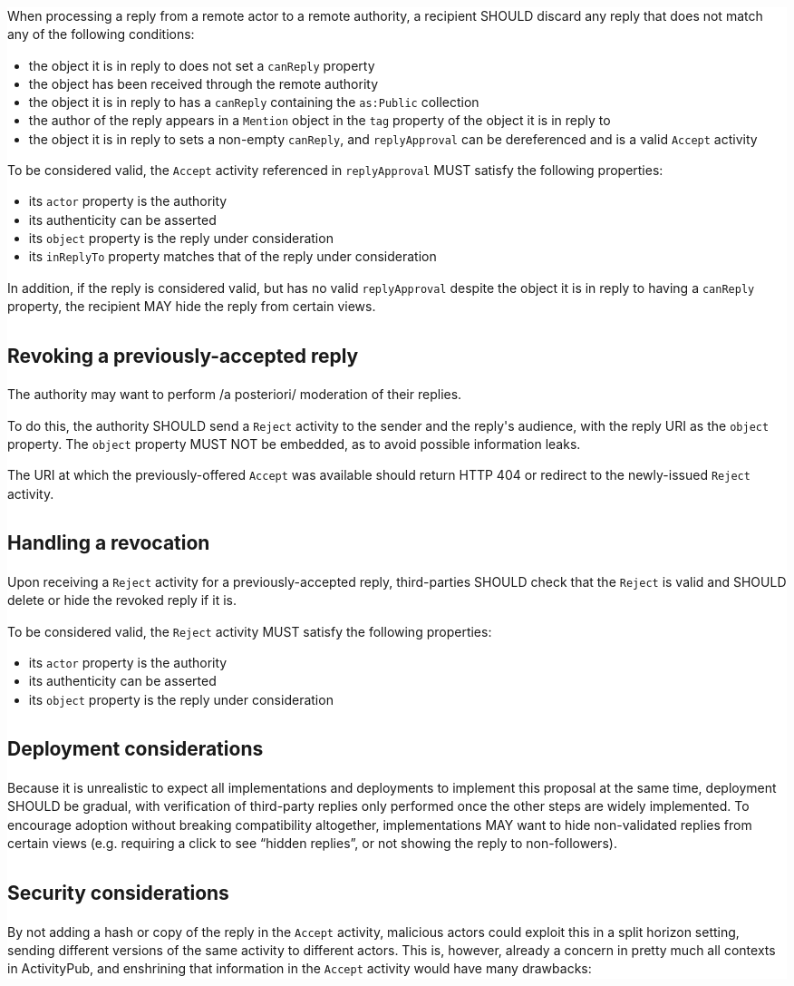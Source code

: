 When processing a reply from a remote actor to a remote authority, a recipient SHOULD discard any reply that does not match any of the following conditions:
- the object it is in reply to does not set a `canReply` property
- the object has been received through the remote authority
- the object it is in reply to has a `canReply` containing the `as:Public` collection
- the author of the reply appears in a `Mention` object in the `tag` property of the object it is in reply to
- the object it is in reply to sets a non-empty `canReply`, and `replyApproval` can be dereferenced and is a valid `Accept` activity

To be considered valid, the `Accept` activity referenced in `replyApproval` MUST satisfy the following properties:
- its `actor` property is the authority
- its authenticity can be asserted
- its `object` property is the reply under consideration
- its `inReplyTo` property matches that of the reply under consideration

In addition, if the reply is considered valid, but has no valid `replyApproval` despite the object it is in reply to having a `canReply` property, the recipient MAY hide the reply from certain views.

## Revoking a previously-accepted reply

The authority may want to perform /a posteriori/ moderation of their replies.

To do this, the authority SHOULD send a `Reject` activity to the sender and the reply's audience, with the reply URI as the `object` property. The `object` property MUST NOT be embedded, as to avoid possible information leaks.

The URI at which the previously-offered `Accept` was available should return HTTP 404 or redirect to the newly-issued `Reject` activity.

## Handling a revocation

Upon receiving a `Reject` activity for a previously-accepted reply, third-parties SHOULD check that the `Reject` is valid and SHOULD delete or hide the revoked reply if it is.

To be considered valid, the `Reject` activity MUST satisfy the following properties:
- its `actor` property is the authority
- its authenticity can be asserted
- its `object` property is the reply under consideration

## Deployment considerations

Because it is unrealistic to expect all implementations and deployments to implement this proposal at the same time, deployment SHOULD be gradual, with verification of third-party replies only performed once the other steps are widely implemented. To encourage adoption without breaking compatibility altogether, implementations MAY want to hide non-validated replies from certain views (e.g. requiring a click to see “hidden replies”, or not showing the reply to non-followers).

## Security considerations

By not adding a hash or copy of the reply in the `Accept` activity, malicious actors could exploit this in a split horizon setting, sending different versions of the same activity to different actors. This is, however, already a concern in pretty much all contexts in ActivityPub, and enshrining that information in the `Accept` activity would have many drawbacks:
